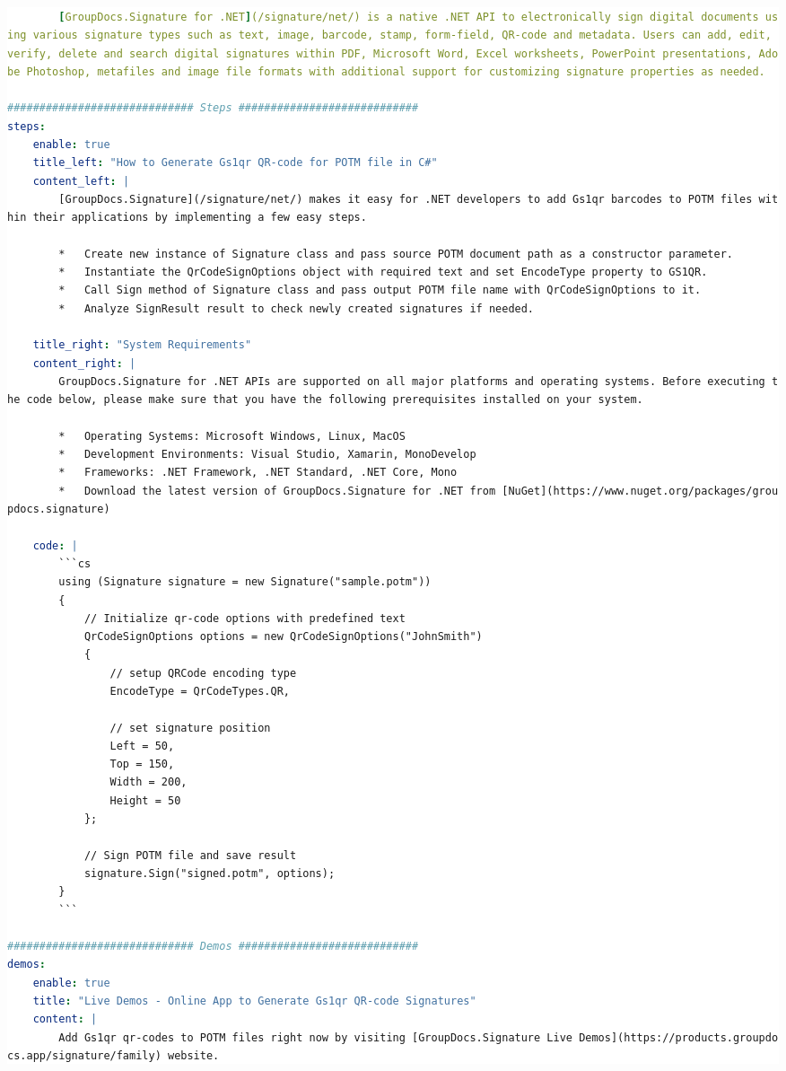 ```yaml
        [GroupDocs.Signature for .NET](/signature/net/) is a native .NET API to electronically sign digital documents using various signature types such as text, image, barcode, stamp, form-field, QR-code and metadata. Users can add, edit, verify, delete and search digital signatures within PDF, Microsoft Word, Excel worksheets, PowerPoint presentations, Adobe Photoshop, metafiles and image file formats with additional support for customizing signature properties as needed.

############################# Steps ############################
steps:
    enable: true
    title_left: "How to Generate Gs1qr QR-code for POTM file in C#"
    content_left: |
        [GroupDocs.Signature](/signature/net/) makes it easy for .NET developers to add Gs1qr barcodes to POTM files within their applications by implementing a few easy steps.

        *   Create new instance of Signature class and pass source POTM document path as a constructor parameter.
        *   Instantiate the QrCodeSignOptions object with required text and set EncodeType property to GS1QR.
        *   Call Sign method of Signature class and pass output POTM file name with QrCodeSignOptions to it.
        *   Analyze SignResult result to check newly created signatures if needed.
        
    title_right: "System Requirements"
    content_right: |
        GroupDocs.Signature for .NET APIs are supported on all major platforms and operating systems. Before executing the code below, please make sure that you have the following prerequisites installed on your system.

        *   Operating Systems: Microsoft Windows, Linux, MacOS
        *   Development Environments: Visual Studio, Xamarin, MonoDevelop
        *   Frameworks: .NET Framework, .NET Standard, .NET Core, Mono
        *   Download the latest version of GroupDocs.Signature for .NET from [NuGet](https://www.nuget.org/packages/groupdocs.signature)
        
    code: |
        ```cs
        using (Signature signature = new Signature("sample.potm"))
        {
            // Initialize qr-code options with predefined text
            QrCodeSignOptions options = new QrCodeSignOptions("JohnSmith")
            {
                // setup QRCode encoding type
                EncodeType = QrCodeTypes.QR,
                
                // set signature position
                Left = 50,
                Top = 150,
                Width = 200,
                Height = 50
            };

            // Sign POTM file and save result 
            signature.Sign("signed.potm", options);
        }
        ```
        
############################# Demos ############################
demos:
    enable: true
    title: "Live Demos - Online App to Generate Gs1qr QR-code Signatures"
    content: |
        Add Gs1qr qr-codes to POTM files right now by visiting [GroupDocs.Signature Live Demos](https://products.groupdocs.app/signature/family) website.  
```